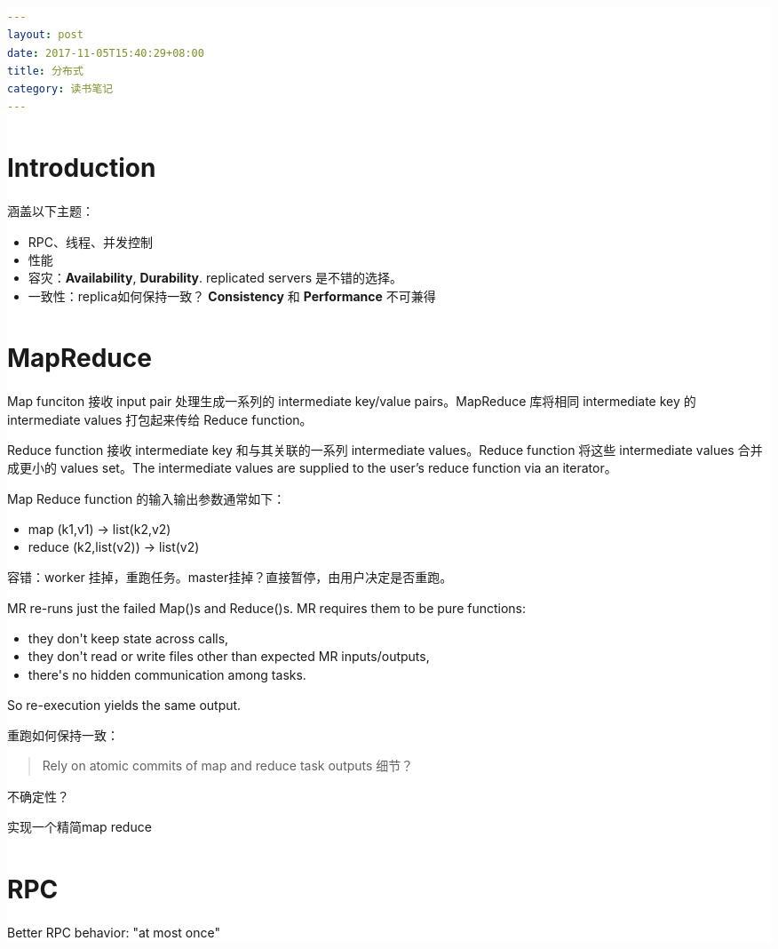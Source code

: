 ```yaml
---
layout: post
date: 2017-11-05T15:40:29+08:00
title: 分布式
category: 读书笔记
---
```


# Introduction

涵盖以下主题：

* RPC、线程、并发控制
* 性能 
* 容灾：**Availability**, **Durability**. replicated servers 是不错的选择。
* 一致性：replica如何保持一致？ **Consistency** 和 **Performance** 不可兼得

# MapReduce
Map funciton 接收 input pair 处理生成一系列的 intermediate key/value pairs。MapReduce 库将相同 intermediate key 的 intermediate values 打包起来传给 Reduce function。

Reduce function 接收 intermediate key 和与其关联的一系列 intermediate values。Reduce function 将这些 intermediate values 合并成更小的 values set。The intermediate values are supplied to the user’s reduce function via an iterator。

Map Reduce function 的输入输出参数通常如下：

* map (k1,v1) → list(k2,v2)
* reduce (k2,list(v2)) → list(v2)

容错：worker 挂掉，重跑任务。master挂掉？直接暂停，由用户决定是否重跑。

>
MR re-runs just the failed Map()s and Reduce()s. MR requires them to be pure functions:
>
* they don't keep state across calls,
* they don't read or write files other than expected MR inputs/outputs,
* there's no hidden communication among tasks.
> 
So re-execution yields the same output.

重跑如何保持一致：
> Rely on atomic commits of map and reduce task outputs 细节？

不确定性？

实现一个精简map reduce


# RPC

>
Better RPC behavior: "at most once"
